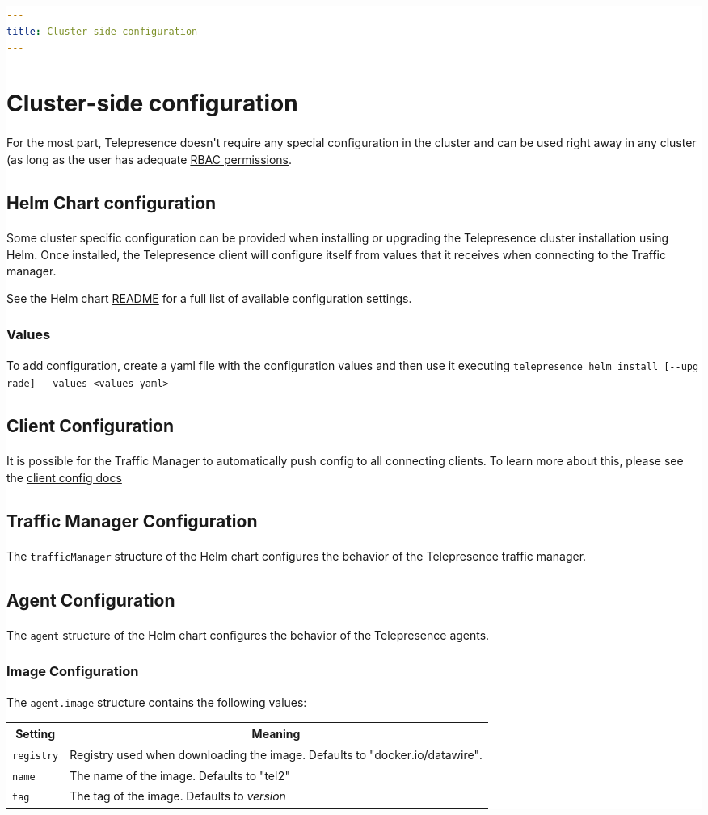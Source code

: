 ```yaml
---
title: Cluster-side configuration
---
```

# Cluster-side configuration

For the most part, Telepresence doesn't require any special
configuration in the cluster and can be used right away in any
cluster (as long as the user has adequate [RBAC permissions](rbac.md).

## Helm Chart configuration
Some cluster specific configuration can be provided when installing
or upgrading the Telepresence cluster installation using Helm. Once
installed, the Telepresence client will configure itself from values
that it receives when connecting to the Traffic manager.

See the Helm chart [README](https://artifacthub.io/packages/helm/telepresence-oss/telepresence-oss/$version$)
for a full list of available configuration settings.

### Values
To add configuration, create a yaml file with the configuration values and then use it executing `telepresence helm install [--upgrade] --values <values yaml>`

## Client Configuration

It is possible for the Traffic Manager to automatically push config to all
connecting clients. To learn more about this, please see the [client config docs](config.md#global-configuration)

## Traffic Manager Configuration

The `trafficManager` structure of the Helm chart configures the behavior of the Telepresence traffic manager.

## Agent Configuration

The `agent` structure of the Helm chart configures the behavior of the Telepresence agents.

### Image Configuration

The `agent.image` structure contains the following values:

| Setting    | Meaning                                                                     |
|------------|-----------------------------------------------------------------------------|
| `registry` | Registry used when downloading the image. Defaults to "docker.io/datawire". |
| `name`     | The name of the image. Defaults to "tel2"                                   |
| `tag`      | The tag of the image. Defaults to $version$                                 |
